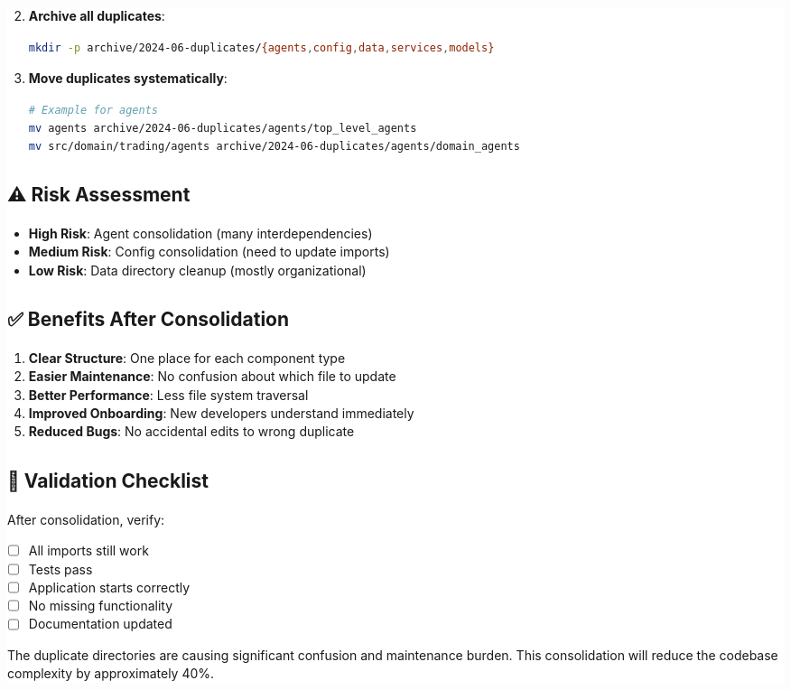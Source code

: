2. **Archive all duplicates**:
   ```bash
   mkdir -p archive/2024-06-duplicates/{agents,config,data,services,models}
   ```

3. **Move duplicates systematically**:
   ```bash
   # Example for agents
   mv agents archive/2024-06-duplicates/agents/top_level_agents
   mv src/domain/trading/agents archive/2024-06-duplicates/agents/domain_agents
   ```

## ⚠️ Risk Assessment

- **High Risk**: Agent consolidation (many interdependencies)
- **Medium Risk**: Config consolidation (need to update imports)
- **Low Risk**: Data directory cleanup (mostly organizational)

## ✅ Benefits After Consolidation

1. **Clear Structure**: One place for each component type
2. **Easier Maintenance**: No confusion about which file to update
3. **Better Performance**: Less file system traversal
4. **Improved Onboarding**: New developers understand immediately
5. **Reduced Bugs**: No accidental edits to wrong duplicate

## 📝 Validation Checklist

After consolidation, verify:
- [ ] All imports still work
- [ ] Tests pass
- [ ] Application starts correctly
- [ ] No missing functionality
- [ ] Documentation updated

The duplicate directories are causing significant confusion and maintenance burden. This consolidation will reduce the codebase complexity by approximately 40%. 